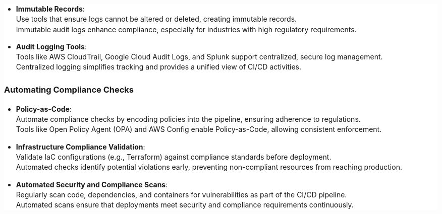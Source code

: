 - **Immutable Records**:  
    Use tools that ensure logs cannot be altered or deleted, creating immutable records.  
    Immutable audit logs enhance compliance, especially for industries with high regulatory requirements.
    
- **Audit Logging Tools**:  
    Tools like AWS CloudTrail, Google Cloud Audit Logs, and Splunk support centralized, secure log management.  
    Centralized logging simplifies tracking and provides a unified view of CI/CD activities.
    

### Automating Compliance Checks

- **Policy-as-Code**:  
    Automate compliance checks by encoding policies into the pipeline, ensuring adherence to regulations.  
    Tools like Open Policy Agent (OPA) and AWS Config enable Policy-as-Code, allowing consistent enforcement.
    
- **Infrastructure Compliance Validation**:  
    Validate IaC configurations (e.g., Terraform) against compliance standards before deployment.  
    Automated checks identify potential violations early, preventing non-compliant resources from reaching production.
    
- **Automated Security and Compliance Scans**:  
    Regularly scan code, dependencies, and containers for vulnerabilities as part of the CI/CD pipeline.  
    Automated scans ensure that deployments meet security and compliance requirements continuously.
    